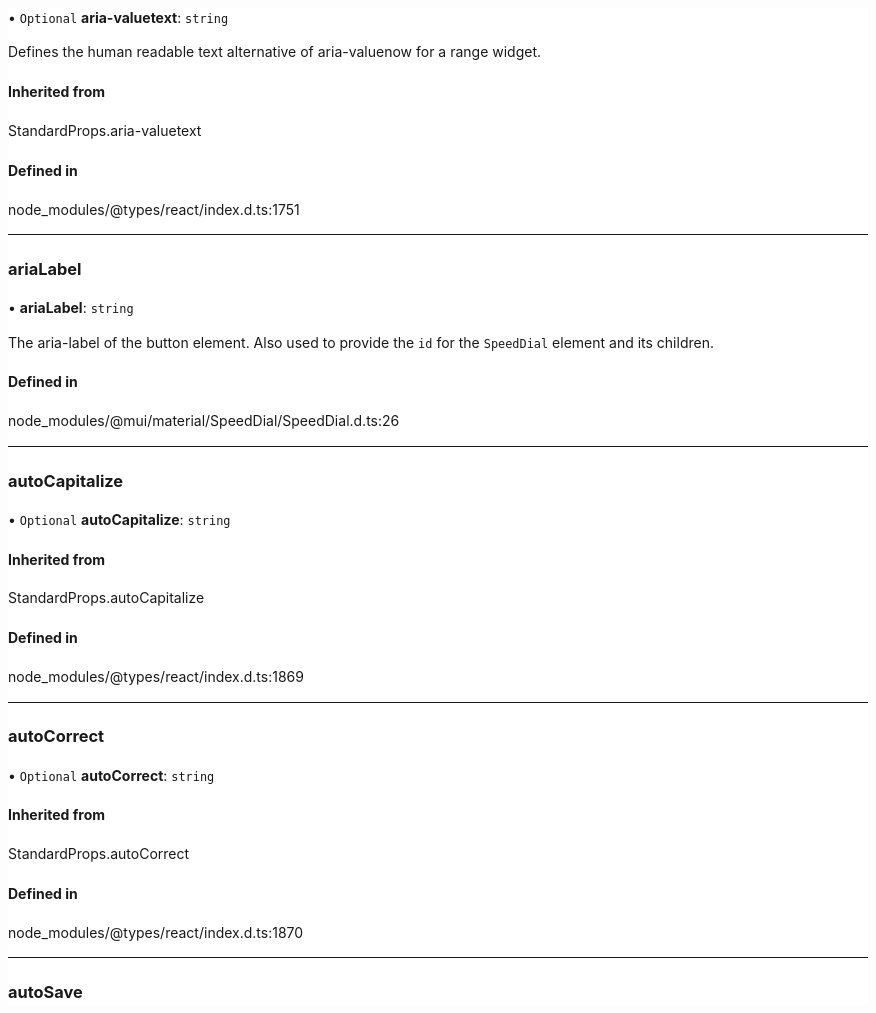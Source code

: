 • `Optional` **aria-valuetext**: `string`

Defines the human readable text alternative of aria-valuenow for a range widget.

#### Inherited from

StandardProps.aria-valuetext

#### Defined in

node_modules/@types/react/index.d.ts:1751

___

### ariaLabel

• **ariaLabel**: `string`

The aria-label of the button element.
Also used to provide the `id` for the `SpeedDial` element and its children.

#### Defined in

node_modules/@mui/material/SpeedDial/SpeedDial.d.ts:26

___

### autoCapitalize

• `Optional` **autoCapitalize**: `string`

#### Inherited from

StandardProps.autoCapitalize

#### Defined in

node_modules/@types/react/index.d.ts:1869

___

### autoCorrect

• `Optional` **autoCorrect**: `string`

#### Inherited from

StandardProps.autoCorrect

#### Defined in

node_modules/@types/react/index.d.ts:1870

___

### autoSave
